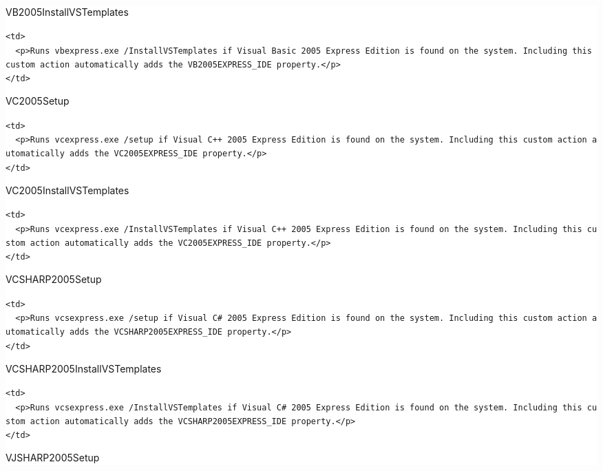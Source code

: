   <tr>
    <td valign="top">
      <p>VB2005InstallVSTemplates</p>
    </td>

    <td>
      <p>Runs vbexpress.exe /InstallVSTemplates if Visual Basic 2005 Express Edition is found on the system. Including this custom action automatically adds the VB2005EXPRESS_IDE property.</p>
    </td>
  </tr>

  <tr>
    <td valign="top">
      <p>VC2005Setup</p>
    </td>

    <td>
      <p>Runs vcexpress.exe /setup if Visual C++ 2005 Express Edition is found on the system. Including this custom action automatically adds the VC2005EXPRESS_IDE property.</p>
    </td>
  </tr>

  <tr>
    <td valign="top">
      <p>VC2005InstallVSTemplates</p>
    </td>

    <td>
      <p>Runs vcexpress.exe /InstallVSTemplates if Visual C++ 2005 Express Edition is found on the system. Including this custom action automatically adds the VC2005EXPRESS_IDE property.</p>
    </td>
  </tr>

  <tr>
    <td valign="top">
      <p>VCSHARP2005Setup</p>
    </td>

    <td>
      <p>Runs vcsexpress.exe /setup if Visual C# 2005 Express Edition is found on the system. Including this custom action automatically adds the VCSHARP2005EXPRESS_IDE property.</p>
    </td>
  </tr>

  <tr>
    <td valign="top">
      <p>VCSHARP2005InstallVSTemplates</p>
    </td>

    <td>
      <p>Runs vcsexpress.exe /InstallVSTemplates if Visual C# 2005 Express Edition is found on the system. Including this custom action automatically adds the VCSHARP2005EXPRESS_IDE property.</p>
    </td>
  </tr>

  <tr>
    <td valign="top">
      <p>VJSHARP2005Setup</p>
    </td>
